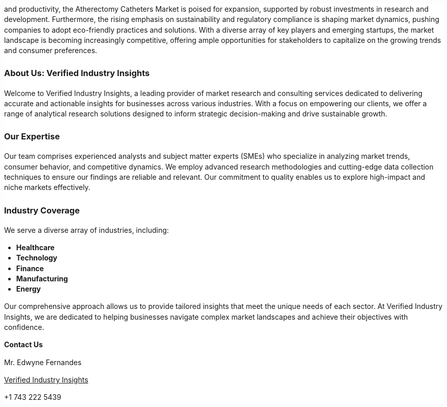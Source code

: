 and productivity, the Atherectomy Catheters Market is poised for expansion, supported by robust investments in research and development. Furthermore, the rising emphasis on sustainability and regulatory compliance is shaping market dynamics, pushing companies to adopt eco-friendly practices and solutions. With a diverse array of key players and emerging startups, the market landscape is becoming increasingly competitive, offering ample opportunities for stakeholders to capitalize on the growing trends and consumer preferences.</p><h3>About Us: Verified Industry Insights</h3><p>Welcome to Verified Industry Insights, a leading provider of market research and consulting services dedicated to delivering accurate and actionable insights for businesses across various industries. With a focus on empowering our clients, we offer a range of analytical research solutions designed to inform strategic decision-making and drive sustainable growth.</p><h3>Our Expertise</h3><p>Our team comprises experienced analysts and subject matter experts (SMEs) who specialize in analyzing market trends, consumer behavior, and competitive dynamics. We employ advanced research methodologies and cutting-edge data collection techniques to ensure our findings are reliable and relevant. Our commitment to quality enables us to explore high-impact and niche markets effectively.</p><h3>Industry Coverage</h3><p>We serve a diverse array of industries, including:</p><ul><li><strong>Healthcare</strong></li><li><strong>Technology</strong></li><li><strong>Finance</strong></li><li><strong>Manufacturing</strong></li><li><strong>Energy</strong></li></ul><p>Our comprehensive approach allows us to provide tailored insights that meet the unique needs of each sector. At Verified Industry Insights, we are dedicated to helping businesses navigate complex market landscapes and achieve their objectives with confidence.</p><p><strong>Contact Us</strong></p><p>Mr. Edwyne Fernandes</p><p><a href="https://www.verifiedindustryinsights.com/">Verified Industry Insights</a></p><p>+1 743 222 5439</p>
